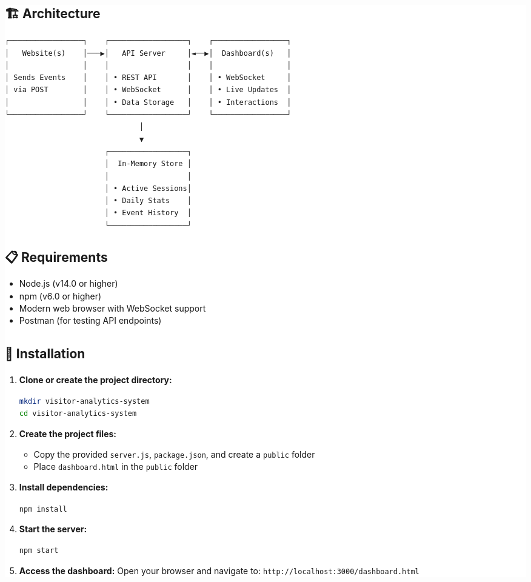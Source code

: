 ## 🏗️ Architecture

```
┌─────────────────┐    ┌──────────────────┐    ┌─────────────────┐
│   Website(s)    │───▶│   API Server     │◄──▶│  Dashboard(s)   │
│                 │    │                  │    │                 │
│ Sends Events    │    │ • REST API       │    │ • WebSocket     │
│ via POST        │    │ • WebSocket      │    │ • Live Updates  │
│                 │    │ • Data Storage   │    │ • Interactions  │
└─────────────────┘    └──────────────────┘    └─────────────────┘
                               │
                               ▼
                       ┌──────────────────┐
                       │  In-Memory Store │
                       │                  │
                       │ • Active Sessions│
                       │ • Daily Stats    │
                       │ • Event History  │
                       └──────────────────┘
```

## 📋 Requirements

- Node.js (v14.0 or higher)
- npm (v6.0 or higher)
- Modern web browser with WebSocket support
- Postman (for testing API endpoints)

## 🚀 Installation

1. **Clone or create the project directory:**

   ```bash
   mkdir visitor-analytics-system
   cd visitor-analytics-system
   ```

2. **Create the project files:**

   - Copy the provided `server.js`, `package.json`, and create a `public` folder
   - Place `dashboard.html` in the `public` folder

3. **Install dependencies:**

   ```bash
   npm install
   ```

4. **Start the server:**

   ```bash
   npm start
   ```

5. **Access the dashboard:**
   Open your browser and navigate to: `http://localhost:3000/dashboard.html`
